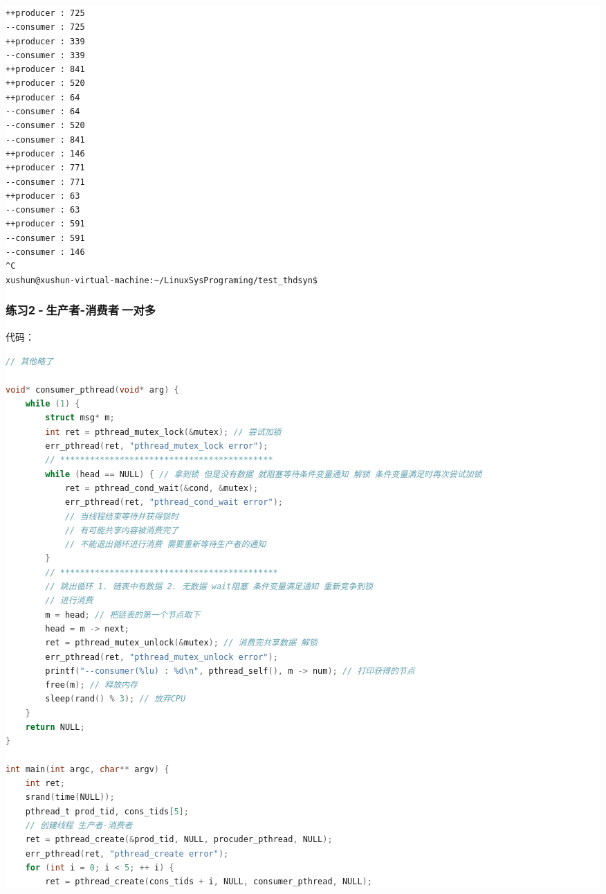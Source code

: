 ```console
++producer : 725
--consumer : 725
++producer : 339
--consumer : 339
++producer : 841
++producer : 520
++producer : 64
--consumer : 64
--consumer : 520
--consumer : 841
++producer : 146
++producer : 771
--consumer : 771
++producer : 63
--consumer : 63
++producer : 591
--consumer : 591
--consumer : 146
^C
xushun@xushun-virtual-machine:~/LinuxSysPrograming/test_thdsyn$ 
```

### 练习2 - 生产者-消费者 一对多
代码：  
```c
// 其他略了

void* consumer_pthread(void* arg) {
    while (1) {
        struct msg* m;
        int ret = pthread_mutex_lock(&mutex); // 尝试加锁
        err_pthread(ret, "pthread_mutex_lock error");
        // *******************************************
        while (head == NULL) { // 拿到锁 但是没有数据 就阻塞等待条件变量通知 解锁 条件变量满足时再次尝试加锁
            ret = pthread_cond_wait(&cond, &mutex);
            err_pthread(ret, "pthread_cond_wait error");
            // 当线程结束等待并获得锁时
            // 有可能共享内容被消费完了
            // 不能退出循环进行消费 需要重新等待生产者的通知
        }
        // ********************************************
        // 跳出循环 1. 链表中有数据 2. 无数据 wait阻塞 条件变量满足通知 重新竞争到锁
        // 进行消费
        m = head; // 把链表的第一个节点取下
        head = m -> next;
        ret = pthread_mutex_unlock(&mutex); // 消费完共享数据 解锁
        err_pthread(ret, "pthread_mutex_unlock error");
        printf("--consumer(%lu) : %d\n", pthread_self(), m -> num); // 打印获得的节点
        free(m); // 释放内存
        sleep(rand() % 3); // 放弃CPU
    }
    return NULL;
}

int main(int argc, char** argv) {
    int ret;
    srand(time(NULL));
    pthread_t prod_tid, cons_tids[5];
    // 创建线程 生产者-消费者
    ret = pthread_create(&prod_tid, NULL, procuder_pthread, NULL);
    err_pthread(ret, "pthread_create error");
    for (int i = 0; i < 5; ++ i) {
        ret = pthread_create(cons_tids + i, NULL, consumer_pthread, NULL);
```